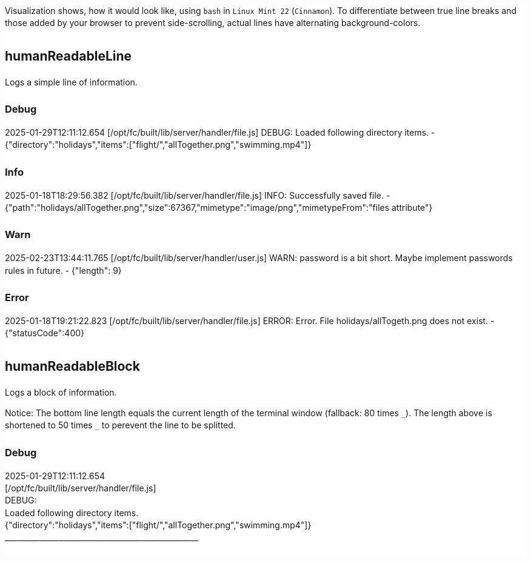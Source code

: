 Visualization shows, how it would look like, using `bash` in `Linux Mint 22` (`Cinnamon`).
To differentiate between true line breaks and those added by your browser to prevent side-scrolling,
actual lines have alternating background-colors.

## humanReadableLine
Logs a simple line of information.

### Debug
<div class="bash">
    <div class="line">2025-01-29T12:11:12.654 [/opt/fc/built/lib/server/handler/file.js] DEBUG: Loaded following directory items. - {"directory":"holidays","items":["flight/","allTogether.png","swimming.mp4"]}</div>
</div>

### Info
<div  class="bash">
    <div class="line">2025-01-18T18:29:56.382 [/opt/fc/built/lib/server/handler/file.js] INFO: Successfully saved file. - {"path":"holidays/allTogether.png","size":67367,"mimetype":"image/png","mimetypeFrom":"files attribute"}</div>
</div>

### Warn
<div class="bash">
    <div class="line">2025-02-23T13:44:11.765 [/opt/fc/built/lib/server/handler/user.js] WARN: password is a bit short. Maybe implement passwords rules in future. - {"length": 9}</div>
</div>

### Error
<div class="bash">
    <div class="line">2025-01-18T19:21:22.823 [/opt/fc/built/lib/server/handler/file.js] ERROR: Error. File holidays/allTogeth.png does not exist. - {"statusCode":400}</div>
</div>

## humanReadableBlock
Logs a block of information.

Notice: The bottom line length equals the current length of the terminal window (fallback: 80 times `_`). The length above is shortened to 50 times `_` to perevent the line to be splitted.

### Debug
<div class="bash">
    <div class="line">2025-01-29T12:11:12.654</div>
    <div class="line">[/opt/fc/built/lib/server/handler/file.js]</div>
    <div class="line">DEBUG:</div>
    <div class="line">Loaded following directory items.</div>
    <div class="line">{"directory":"holidays","items":["flight/","allTogether.png","swimming.mp4"]}</div>
    <div class="line">__________________________________________________</div>
    <div class="line">&nbsp;</div>
</div>
